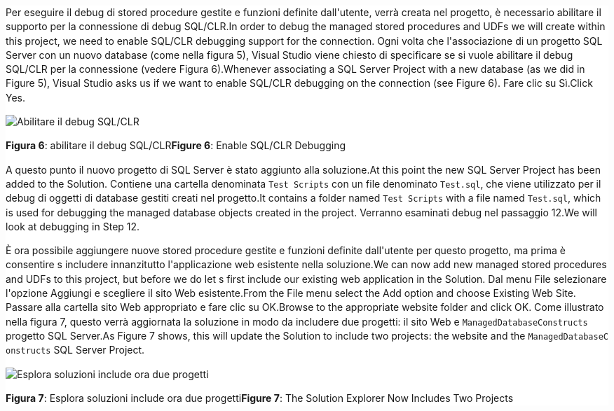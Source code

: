 
<span data-ttu-id="d033e-186">Per eseguire il debug di stored procedure gestite e funzioni definite dall'utente, verrà creata nel progetto, è necessario abilitare il supporto per la connessione di debug SQL/CLR.</span><span class="sxs-lookup"><span data-stu-id="d033e-186">In order to debug the managed stored procedures and UDFs we will create within this project, we need to enable SQL/CLR debugging support for the connection.</span></span> <span data-ttu-id="d033e-187">Ogni volta che l'associazione di un progetto SQL Server con un nuovo database (come nella figura 5), Visual Studio viene chiesto di specificare se si vuole abilitare il debug SQL/CLR per la connessione (vedere Figura 6).</span><span class="sxs-lookup"><span data-stu-id="d033e-187">Whenever associating a SQL Server Project with a new database (as we did in Figure 5), Visual Studio asks us if we want to enable SQL/CLR debugging on the connection (see Figure 6).</span></span> <span data-ttu-id="d033e-188">Fare clic su Sì.</span><span class="sxs-lookup"><span data-stu-id="d033e-188">Click Yes.</span></span>


![Abilitare il debug SQL/CLR](creating-stored-procedures-and-user-defined-functions-with-managed-code-cs/_static/image10.png)

<span data-ttu-id="d033e-190">**Figura 6**: abilitare il debug SQL/CLR</span><span class="sxs-lookup"><span data-stu-id="d033e-190">**Figure 6**: Enable SQL/CLR Debugging</span></span>


<span data-ttu-id="d033e-191">A questo punto il nuovo progetto di SQL Server è stato aggiunto alla soluzione.</span><span class="sxs-lookup"><span data-stu-id="d033e-191">At this point the new SQL Server Project has been added to the Solution.</span></span> <span data-ttu-id="d033e-192">Contiene una cartella denominata `Test Scripts` con un file denominato `Test.sql`, che viene utilizzato per il debug di oggetti di database gestiti creati nel progetto.</span><span class="sxs-lookup"><span data-stu-id="d033e-192">It contains a folder named `Test Scripts` with a file named `Test.sql`, which is used for debugging the managed database objects created in the project.</span></span> <span data-ttu-id="d033e-193">Verranno esaminati debug nel passaggio 12.</span><span class="sxs-lookup"><span data-stu-id="d033e-193">We will look at debugging in Step 12.</span></span>

<span data-ttu-id="d033e-194">È ora possibile aggiungere nuove stored procedure gestite e funzioni definite dall'utente per questo progetto, ma prima è consentire s includere innanzitutto l'applicazione web esistente nella soluzione.</span><span class="sxs-lookup"><span data-stu-id="d033e-194">We can now add new managed stored procedures and UDFs to this project, but before we do let s first include our existing web application in the Solution.</span></span> <span data-ttu-id="d033e-195">Dal menu File selezionare l'opzione Aggiungi e scegliere il sito Web esistente.</span><span class="sxs-lookup"><span data-stu-id="d033e-195">From the File menu select the Add option and choose Existing Web Site.</span></span> <span data-ttu-id="d033e-196">Passare alla cartella sito Web appropriato e fare clic su OK.</span><span class="sxs-lookup"><span data-stu-id="d033e-196">Browse to the appropriate website folder and click OK.</span></span> <span data-ttu-id="d033e-197">Come illustrato nella figura 7, questo verrà aggiornata la soluzione in modo da includere due progetti: il sito Web e `ManagedDatabaseConstructs` progetto SQL Server.</span><span class="sxs-lookup"><span data-stu-id="d033e-197">As Figure 7 shows, this will update the Solution to include two projects: the website and the `ManagedDatabaseConstructs` SQL Server Project.</span></span>


![Esplora soluzioni include ora due progetti](creating-stored-procedures-and-user-defined-functions-with-managed-code-cs/_static/image11.png)

<span data-ttu-id="d033e-199">**Figura 7**: Esplora soluzioni include ora due progetti</span><span class="sxs-lookup"><span data-stu-id="d033e-199">**Figure 7**: The Solution Explorer Now Includes Two Projects</span></span>

